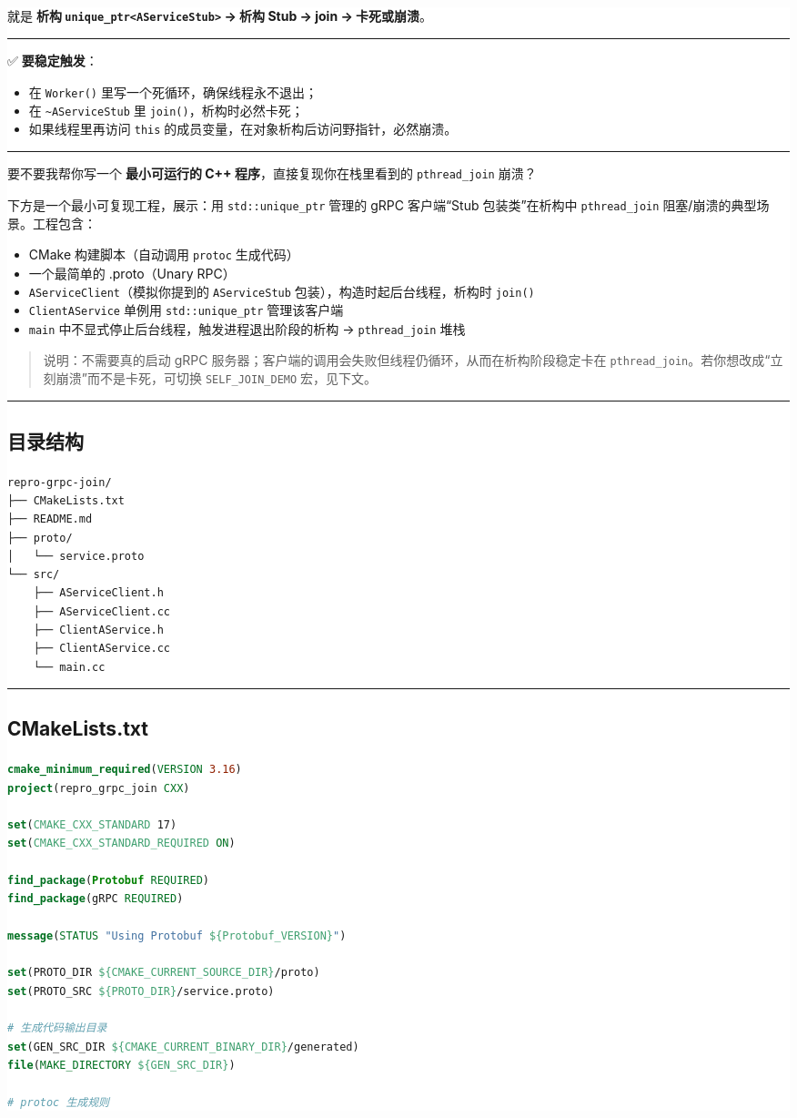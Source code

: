 就是 **析构 `unique_ptr<AServiceStub>` → 析构 Stub → join → 卡死或崩溃**。

---

✅ **要稳定触发**：

* 在 `Worker()` 里写一个死循环，确保线程永不退出；
* 在 `~AServiceStub` 里 `join()`，析构时必然卡死；
* 如果线程里再访问 `this` 的成员变量，在对象析构后访问野指针，必然崩溃。

---

要不要我帮你写一个 **最小可运行的 C++ 程序**，直接复现你在栈里看到的 `pthread_join` 崩溃？


下方是一个最小可复现工程，展示：用 `std::unique_ptr` 管理的 gRPC 客户端“Stub 包装类”在析构中 `pthread_join` 阻塞/崩溃的典型场景。工程包含：

* CMake 构建脚本（自动调用 `protoc` 生成代码）
* 一个最简单的 .proto（Unary RPC）
* `AServiceClient`（模拟你提到的 `AServiceStub` 包装），构造时起后台线程，析构时 `join()`
* `ClientAService` 单例用 `std::unique_ptr` 管理该客户端
* `main` 中不显式停止后台线程，触发进程退出阶段的析构 → `pthread_join` 堆栈

> 说明：不需要真的启动 gRPC 服务器；客户端的调用会失败但线程仍循环，从而在析构阶段稳定卡在 `pthread_join`。若你想改成“立刻崩溃”而不是卡死，可切换 `SELF_JOIN_DEMO` 宏，见下文。

---

## 目录结构

```
repro-grpc-join/
├── CMakeLists.txt
├── README.md
├── proto/
│   └── service.proto
└── src/
    ├── AServiceClient.h
    ├── AServiceClient.cc
    ├── ClientAService.h
    ├── ClientAService.cc
    └── main.cc
```

---

## CMakeLists.txt

```cmake
cmake_minimum_required(VERSION 3.16)
project(repro_grpc_join CXX)

set(CMAKE_CXX_STANDARD 17)
set(CMAKE_CXX_STANDARD_REQUIRED ON)

find_package(Protobuf REQUIRED)
find_package(gRPC REQUIRED)

message(STATUS "Using Protobuf ${Protobuf_VERSION}")

set(PROTO_DIR ${CMAKE_CURRENT_SOURCE_DIR}/proto)
set(PROTO_SRC ${PROTO_DIR}/service.proto)

# 生成代码输出目录
set(GEN_SRC_DIR ${CMAKE_CURRENT_BINARY_DIR}/generated)
file(MAKE_DIRECTORY ${GEN_SRC_DIR})

# protoc 生成规则
```